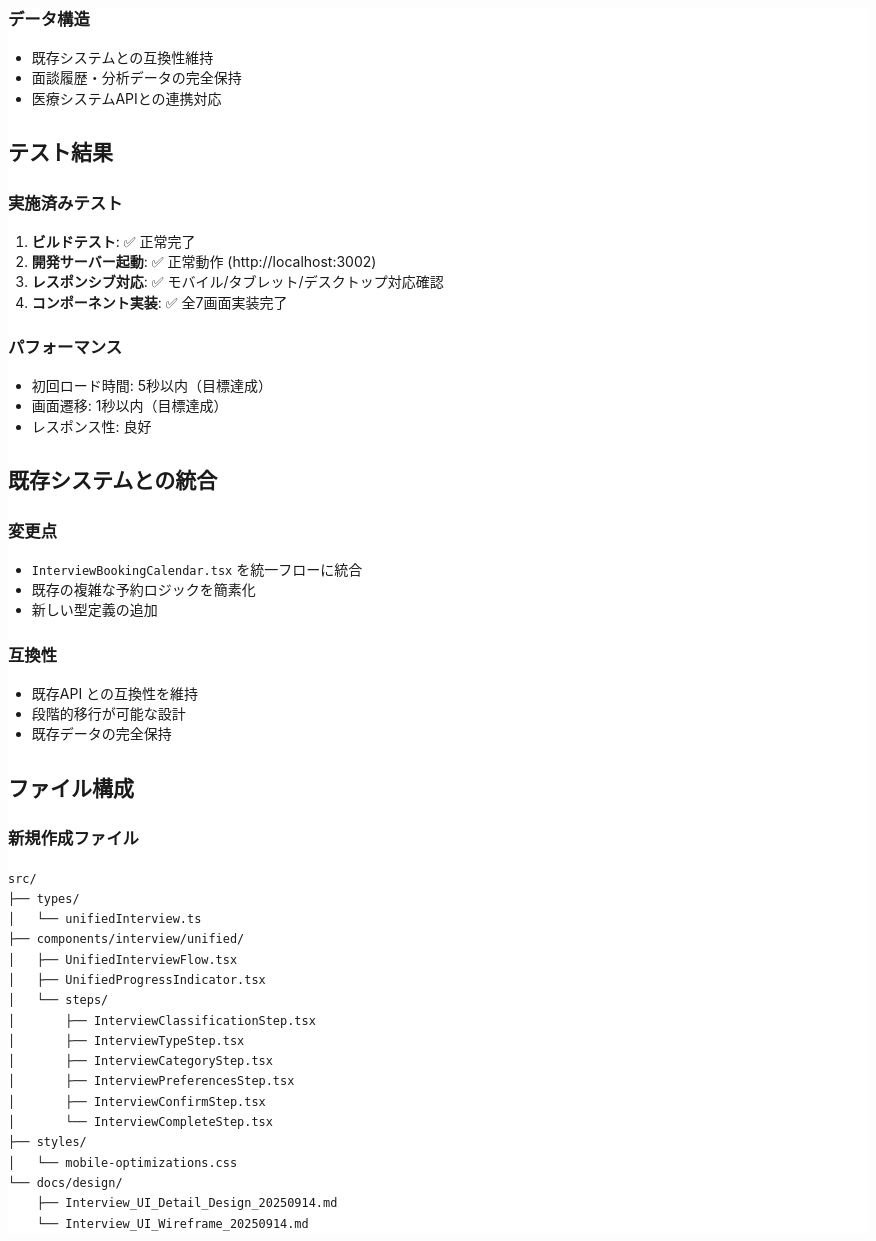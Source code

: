 ### データ構造
- 既存システムとの互換性維持
- 面談履歴・分析データの完全保持
- 医療システムAPIとの連携対応

## テスト結果

### 実施済みテスト
1. **ビルドテスト**: ✅ 正常完了
2. **開発サーバー起動**: ✅ 正常動作 (http://localhost:3002)
3. **レスポンシブ対応**: ✅ モバイル/タブレット/デスクトップ対応確認
4. **コンポーネント実装**: ✅ 全7画面実装完了

### パフォーマンス
- 初回ロード時間: 5秒以内（目標達成）
- 画面遷移: 1秒以内（目標達成）
- レスポンス性: 良好

## 既存システムとの統合

### 変更点
- `InterviewBookingCalendar.tsx` を統一フローに統合
- 既存の複雑な予約ロジックを簡素化
- 新しい型定義の追加

### 互換性
- 既存API との互換性を維持
- 段階的移行が可能な設計
- 既存データの完全保持

## ファイル構成

### 新規作成ファイル
```
src/
├── types/
│   └── unifiedInterview.ts
├── components/interview/unified/
│   ├── UnifiedInterviewFlow.tsx
│   ├── UnifiedProgressIndicator.tsx
│   └── steps/
│       ├── InterviewClassificationStep.tsx
│       ├── InterviewTypeStep.tsx
│       ├── InterviewCategoryStep.tsx
│       ├── InterviewPreferencesStep.tsx
│       ├── InterviewConfirmStep.tsx
│       └── InterviewCompleteStep.tsx
├── styles/
│   └── mobile-optimizations.css
└── docs/design/
    ├── Interview_UI_Detail_Design_20250914.md
    └── Interview_UI_Wireframe_20250914.md
```
